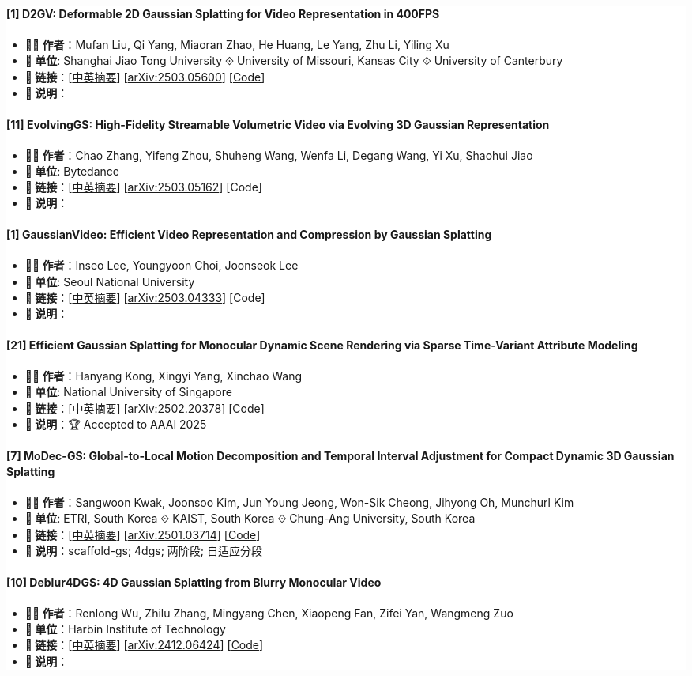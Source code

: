 #### [1] D2GV: Deformable 2D Gaussian Splatting for Video Representation in 400FPS
- **🧑‍🔬 作者**：Mufan Liu, Qi Yang, Miaoran Zhao, He Huang, Le Yang, Zhu Li, Yiling Xu
- **🏫 单位**: Shanghai Jiao Tong University ⟐ University of Missouri, Kansas City ⟐ University of Canterbury
- **🔗 链接**：[[中英摘要](https://github.com/Awesome3DGS/3D-Gaussian-Splatting-Papers/blob/dev/abs/2503.05600.md)] [[arXiv:2503.05600](https://arxiv.org/abs/2503.05600)] [[Code](https://github.com/Evan-sudo/D2GV)]
- **📝 说明**：

#### [11] EvolvingGS: High-Fidelity Streamable Volumetric Video via Evolving 3D Gaussian Representation
- **🧑‍🔬 作者**：Chao Zhang, Yifeng Zhou, Shuheng Wang, Wenfa Li, Degang Wang, Yi Xu, Shaohui Jiao
- **🏫 单位**: Bytedance
- **🔗 链接**：[[中英摘要](https://github.com/Awesome3DGS/3D-Gaussian-Splatting-Papers/blob/dev/abs/2503.05162.md)] [[arXiv:2503.05162](https://arxiv.org/abs/2503.05162)] [Code]
- **📝 说明**：

#### [1] GaussianVideo: Efficient Video Representation and Compression by Gaussian Splatting
- **🧑‍🔬 作者**：Inseo Lee, Youngyoon Choi, Joonseok Lee
- **🏫 单位**:  Seoul National University
- **🔗 链接**：[[中英摘要](https://github.com/Awesome3DGS/3D-Gaussian-Splatting-Papers/blob/dev/abs/2503.04333.md)] [[arXiv:2503.04333](https://arxiv.org/abs/2503.04333)] [Code]
- **📝 说明**：

#### [21] Efficient Gaussian Splatting for Monocular Dynamic Scene Rendering via Sparse Time-Variant Attribute Modeling
- **🧑‍🔬 作者**：Hanyang Kong, Xingyi Yang, Xinchao Wang
- **🏫 单位**: National University of Singapore
- **🔗 链接**：[[中英摘要](https://github.com/Awesome3DGS/3D-Gaussian-Splatting-Papers/blob/dev/abs/2502.20378.md)] [[arXiv:2502.20378](https://arxiv.org/abs/2502.20378)] [Code]
- **📝 说明**：🏆 Accepted to AAAI 2025

#### [7] MoDec-GS: Global-to-Local Motion Decomposition and Temporal Interval Adjustment for Compact Dynamic 3D Gaussian Splatting
- **🧑‍🔬 作者**：Sangwoon Kwak, Joonsoo Kim, Jun Young Jeong, Won-Sik Cheong, Jihyong Oh, Munchurl Kim
- **🏫 单位**: ETRI, South Korea ⟐ KAIST, South Korea ⟐ Chung-Ang University, South Korea
- **🔗 链接**：[[中英摘要](https://github.com/Awesome3DGS/3D-Gaussian-Splatting-Papers/blob/dev/abs/2501.03714.md)] [[arXiv:2501.03714](https://arxiv.org/abs/2501.03714)] [[Code](https://kaist-viclab.github.io/MoDecGS-site/)]
- **📝 说明**：scaffold-gs; 4dgs; 两阶段; 自适应分段

#### [10] Deblur4DGS: 4D Gaussian Splatting from Blurry Monocular Video
- **🧑‍🔬 作者**：Renlong Wu, Zhilu Zhang, Mingyang Chen, Xiaopeng Fan, Zifei Yan, Wangmeng Zuo
- **🏫 单位**：Harbin Institute of Technology
- **🔗 链接**：[[中英摘要](https://github.com/Awesome3DGS/3D-Gaussian-Splatting-Papers/blob/dev/abs/2412.06424.md)] [[arXiv:2412.06424](https://arxiv.org/abs/2412.06424)] [[Code](https://github.com/ZcsrenlongZ/Deblur4DGS)]
- **📝 说明**：
